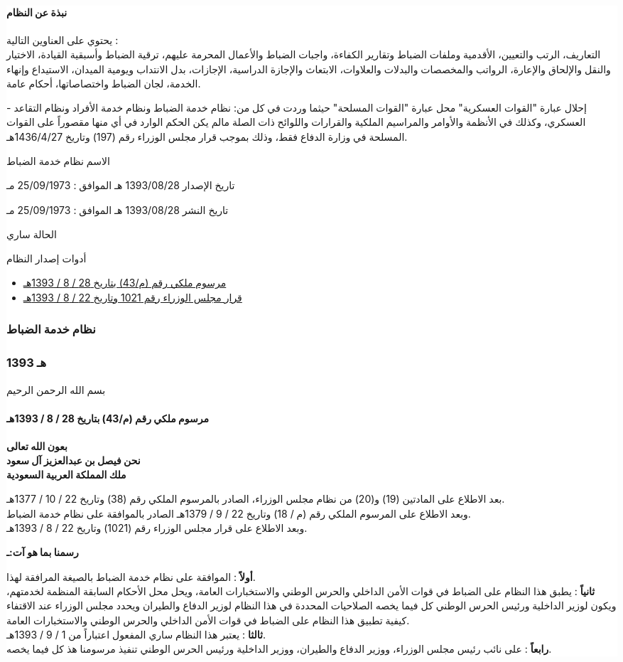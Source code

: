 #### نبذة عن النظام

يحتوي على العناوين التالية :   
التعاريف، الرتب والتعيين، الأقدمية وملفات الضباط وتقارير الكفاءة، واجبات الضباط والأعمال المحرمة عليهم، ترقية الضباط وأسبقية القيادة، الاختيار والنقل والإلحاق والإعارة، الرواتب والمخصصات والبدلات والعلاوات، الابتعاث والإجازة الدراسية، الإجازات، بدل الانتداب ويومية الميدان، الاستيداع وإنهاء الخدمة، لجان الضباط واختصاصاتها، أحكام عامة.

\- إحلال عبارة "القوات العسكرية" محل عبارة "القوات المسلحة" حيثما وردت في كل من: نظام خدمة الضباط ونظام خدمة الأفراد ونظام التقاعد العسكري، وكذلك في الأنظمة والأوامر والمراسيم الملكية والقرارات واللوائح ذات الصلة مالم يكن الحكم الوارد في أي منها مقصوراً على القوات المسلحة في وزارة الدفاع فقط، وذلك بموجب قرار مجلس الوزراء رقم (197) وتاريخ 1436/4/27هـ.

  



الاسم نظام خدمة الضباط

تاريخ الإصدار 1393/08/28 هـ الموافق : 25/09/1973 مـ

تاريخ النشر 1393/08/28 هـ الموافق : 25/09/1973 مـ 

الحالة ساري

أدوات إصدار النظام

  * [مرسوم ملكي رقم (م/43) بتاريخ 28 / 8 / 1393هـ](/BoeLaws/Laws/Viewer/c2f19aa0-d9ea-43a5-aa96-ac4400be867c?lawId=8a12c94e-5a31-45cf-9c57-ac4400be8677)
  * [قرار مجلس الوزراء رقم 1021 وتاريخ 22 / 8 / 1393هـ](/BoeLaws/Laws/Viewer/28c4aedb-bf4a-4872-9110-ac4400ce03a9?lawId=8a12c94e-5a31-45cf-9c57-ac4400be8677)




### نظام خدمة الضباط

### 1393 هـ

بسم الله الرحمن الرحيم

#### مرسوم ملكي رقم (م/43) بتاريخ 28 / 8 / 1393هـ

**بعون الله تعالى  
نحن فيصل بن عبدالعزيز آل سعود  
ملك المملكة العربية السعودية**

بعد الاطلاع على المادتين (19) و(20) من نظام مجلس الوزراء، الصادر بالمرسوم الملكي رقم (38) وتاريخ 22 / 10 / 1377هـ.  
وبعد الاطلاع على المرسوم الملكي رقم (م / 18) وتاريخ 22 / 9 / 1379هـ الصادر بالموافقة على نظام خدمة الضباط.  
وبعد الاطلاع على قرار مجلس الوزراء رقم (1021) وتاريخ 22 / 8 / 1393هـ.

**رسمنا بما هو آت:ـ**

**أولاً** : الموافقة على نظام خدمة الضباط بالصيغة المرافقة لهذا.  
**ثانياً** : يطبق هذا النظام على الضباط في قوات الأمن الداخلي والحرس الوطني والاستخبارات العامة، ويحل محل الأحكام السابقة المنظمة لخدمتهم، ويكون لوزير الداخلية ورئيس الحرس الوطني كل فيما يخصه الصلاحيات المحددة في هذا النظام لوزير الدفاع والطيران ويحدد مجلس الوزراء عند الاقتفاء كيفية تطبيق هذا النظام على الضباط في قوات الأمن الداخلي والحرس الوطني والاستخبارات العامة.  
**ثالثا** : يعتبر هذا النظام ساري المفعول اعتباراً من 1 / 9 / 1393هـ.  
**رابعاً** : على نائب رئيس مجلس الوزراء، ووزير الدفاع والطيران، ووزير الداخلية ورئيس الحرس الوطني تنفيذ مرسومنا هذ كل فيما يخصه.
